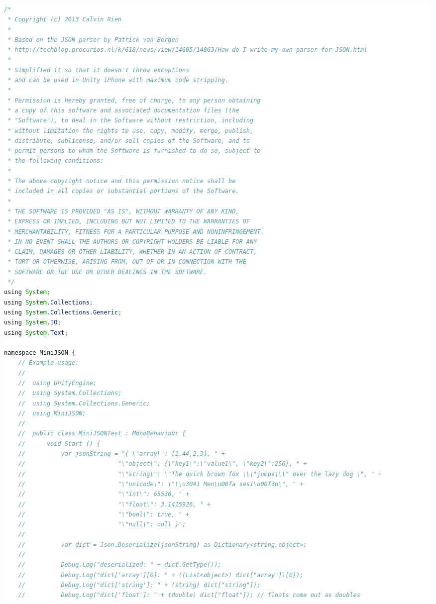 
``` java
/*
 * Copyright (c) 2013 Calvin Rien
 *
 * Based on the JSON parser by Patrick van Bergen
 * http://techblog.procurios.nl/k/618/news/view/14605/14863/How-do-I-write-my-own-parser-for-JSON.html
 *
 * Simplified it so that it doesn't throw exceptions
 * and can be used in Unity iPhone with maximum code stripping.
 *
 * Permission is hereby granted, free of charge, to any person obtaining
 * a copy of this software and associated documentation files (the
 * "Software"), to deal in the Software without restriction, including
 * without limitation the rights to use, copy, modify, merge, publish,
 * distribute, sublicense, and/or sell copies of the Software, and to
 * permit persons to whom the Software is furnished to do so, subject to
 * the following conditions:
 *
 * The above copyright notice and this permission notice shall be
 * included in all copies or substantial portions of the Software.
 *
 * THE SOFTWARE IS PROVIDED "AS IS", WITHOUT WARRANTY OF ANY KIND,
 * EXPRESS OR IMPLIED, INCLUDING BUT NOT LIMITED TO THE WARRANTIES OF
 * MERCHANTABILITY, FITNESS FOR A PARTICULAR PURPOSE AND NONINFRINGEMENT.
 * IN NO EVENT SHALL THE AUTHORS OR COPYRIGHT HOLDERS BE LIABLE FOR ANY
 * CLAIM, DAMAGES OR OTHER LIABILITY, WHETHER IN AN ACTION OF CONTRACT,
 * TORT OR OTHERWISE, ARISING FROM, OUT OF OR IN CONNECTION WITH THE
 * SOFTWARE OR THE USE OR OTHER DEALINGS IN THE SOFTWARE.
 */
using System;
using System.Collections;
using System.Collections.Generic;
using System.IO;
using System.Text;
 
namespace MiniJSON {
    // Example usage:
    //
    //  using UnityEngine;
    //  using System.Collections;
    //  using System.Collections.Generic;
    //  using MiniJSON;
    //
    //  public class MiniJSONTest : MonoBehaviour {
    //      void Start () {
    //          var jsonString = "{ \"array\": [1.44,2,3], " +
    //                          "\"object\": {\"key1\":\"value1\", \"key2\":256}, " +
    //                          "\"string\": \"The quick brown fox \\\"jumps\\\" over the lazy dog \", " +
    //                          "\"unicode\": \"\\u3041 Men\u00fa sesi\u00f3n\", " +
    //                          "\"int\": 65536, " +
    //                          "\"float\": 3.1415926, " +
    //                          "\"bool\": true, " +
    //                          "\"null\": null }";
    //
    //          var dict = Json.Deserialize(jsonString) as Dictionary<string,object>;
    //
    //          Debug.Log("deserialized: " + dict.GetType());
    //          Debug.Log("dict['array'][0]: " + ((List<object>) dict["array"])[0]);
    //          Debug.Log("dict['string']: " + (string) dict["string"]);
    //          Debug.Log("dict['float']: " + (double) dict["float"]); // floats come out as doubles
```